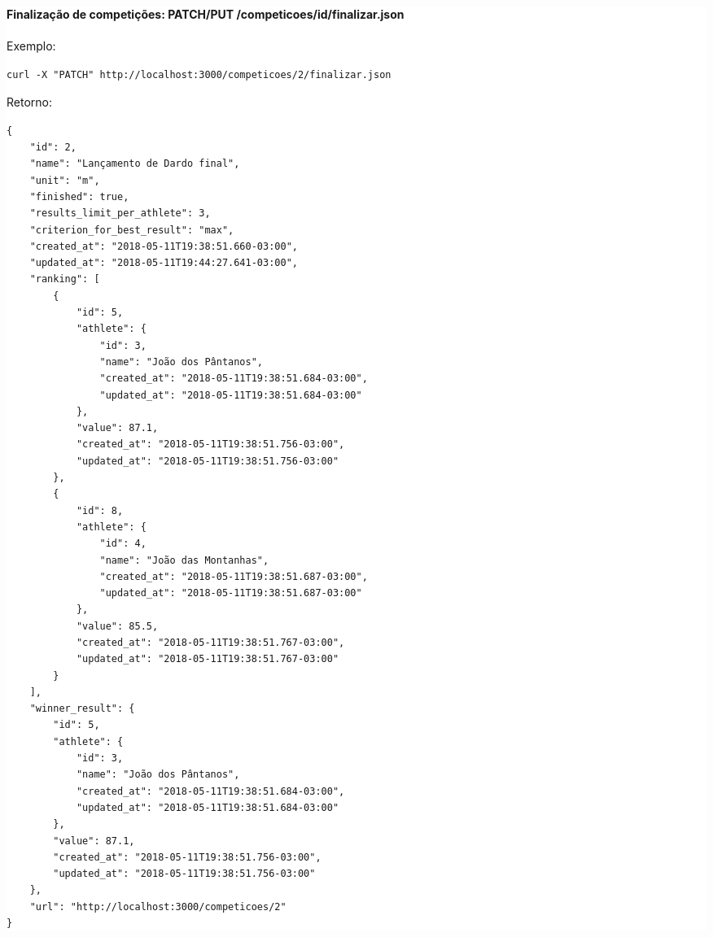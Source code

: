 #### Finalização de competições: PATCH/PUT /competicoes/id/finalizar.json

Exemplo:

```
curl -X "PATCH" http://localhost:3000/competicoes/2/finalizar.json
```

Retorno:

```
{
    "id": 2,
    "name": "Lançamento de Dardo final",
    "unit": "m",
    "finished": true,
    "results_limit_per_athlete": 3,
    "criterion_for_best_result": "max",
    "created_at": "2018-05-11T19:38:51.660-03:00",
    "updated_at": "2018-05-11T19:44:27.641-03:00",
    "ranking": [
        {
            "id": 5,
            "athlete": {
                "id": 3,
                "name": "João dos Pântanos",
                "created_at": "2018-05-11T19:38:51.684-03:00",
                "updated_at": "2018-05-11T19:38:51.684-03:00"
            },
            "value": 87.1,
            "created_at": "2018-05-11T19:38:51.756-03:00",
            "updated_at": "2018-05-11T19:38:51.756-03:00"
        },
        {
            "id": 8,
            "athlete": {
                "id": 4,
                "name": "João das Montanhas",
                "created_at": "2018-05-11T19:38:51.687-03:00",
                "updated_at": "2018-05-11T19:38:51.687-03:00"
            },
            "value": 85.5,
            "created_at": "2018-05-11T19:38:51.767-03:00",
            "updated_at": "2018-05-11T19:38:51.767-03:00"
        }
    ],
    "winner_result": {
        "id": 5,
        "athlete": {
            "id": 3,
            "name": "João dos Pântanos",
            "created_at": "2018-05-11T19:38:51.684-03:00",
            "updated_at": "2018-05-11T19:38:51.684-03:00"
        },
        "value": 87.1,
        "created_at": "2018-05-11T19:38:51.756-03:00",
        "updated_at": "2018-05-11T19:38:51.756-03:00"
    },
    "url": "http://localhost:3000/competicoes/2"
}
```

